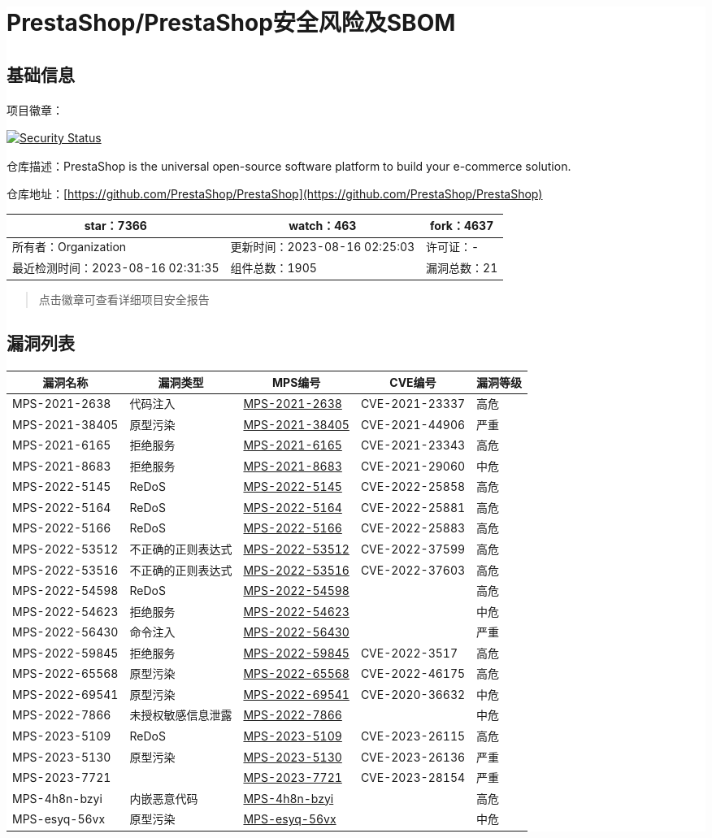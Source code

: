 # PrestaShop/PrestaShop安全风险及SBOM

## 基础信息

项目徽章：

[![Security Status](https://www.murphysec.com/platform3/v31/badge/1691517090791313408.svg)](https://www.murphysec.com/console/report/1691517090438991872/1691517090791313408)

仓库描述：PrestaShop is the universal open-source software platform to build your e-commerce solution.

仓库地址：[https://github.com/PrestaShop/PrestaShop](https://github.com/PrestaShop/PrestaShop)

| star：7366 | watch：463 | fork：4637 |
| ----------- | -------------- | ------------ |
| 所有者：Organization | 更新时间：2023-08-16 02:25:03 | 许可证：- |
| 最近检测时间：2023-08-16 02:31:35 | 组件总数：1905 | 漏洞总数：21 |

> 点击徽章可查看详细项目安全报告



## 漏洞列表

| 漏洞名称 | 漏洞类型 | MPS编号 | CVE编号 | 漏洞等级 |
| ------- | ------ | ------- | ------ | ----- |
|MPS-2021-2638|代码注入|[MPS-2021-2638](https://www.oscs1024.com/hd/MPS-2021-2638)|CVE-2021-23337|高危|
|MPS-2021-38405|原型污染|[MPS-2021-38405](https://www.oscs1024.com/hd/MPS-2021-38405)|CVE-2021-44906|严重|
|MPS-2021-6165|拒绝服务|[MPS-2021-6165](https://www.oscs1024.com/hd/MPS-2021-6165)|CVE-2021-23343|高危|
|MPS-2021-8683|拒绝服务|[MPS-2021-8683](https://www.oscs1024.com/hd/MPS-2021-8683)|CVE-2021-29060|中危|
|MPS-2022-5145|ReDoS|[MPS-2022-5145](https://www.oscs1024.com/hd/MPS-2022-5145)|CVE-2022-25858|高危|
|MPS-2022-5164|ReDoS|[MPS-2022-5164](https://www.oscs1024.com/hd/MPS-2022-5164)|CVE-2022-25881|高危|
|MPS-2022-5166|ReDoS|[MPS-2022-5166](https://www.oscs1024.com/hd/MPS-2022-5166)|CVE-2022-25883|高危|
|MPS-2022-53512|不正确的正则表达式|[MPS-2022-53512](https://www.oscs1024.com/hd/MPS-2022-53512)|CVE-2022-37599|高危|
|MPS-2022-53516|不正确的正则表达式|[MPS-2022-53516](https://www.oscs1024.com/hd/MPS-2022-53516)|CVE-2022-37603|高危|
|MPS-2022-54598|ReDoS|[MPS-2022-54598](https://www.oscs1024.com/hd/MPS-2022-54598)||高危|
|MPS-2022-54623|拒绝服务|[MPS-2022-54623](https://www.oscs1024.com/hd/MPS-2022-54623)||中危|
|MPS-2022-56430|命令注入|[MPS-2022-56430](https://www.oscs1024.com/hd/MPS-2022-56430)||严重|
|MPS-2022-59845|拒绝服务|[MPS-2022-59845](https://www.oscs1024.com/hd/MPS-2022-59845)|CVE-2022-3517|高危|
|MPS-2022-65568|原型污染|[MPS-2022-65568](https://www.oscs1024.com/hd/MPS-2022-65568)|CVE-2022-46175|高危|
|MPS-2022-69541|原型污染|[MPS-2022-69541](https://www.oscs1024.com/hd/MPS-2022-69541)|CVE-2020-36632|中危|
|MPS-2022-7866|未授权敏感信息泄露|[MPS-2022-7866](https://www.oscs1024.com/hd/MPS-2022-7866)||中危|
|MPS-2023-5109|ReDoS|[MPS-2023-5109](https://www.oscs1024.com/hd/MPS-2023-5109)|CVE-2023-26115|高危|
|MPS-2023-5130|原型污染|[MPS-2023-5130](https://www.oscs1024.com/hd/MPS-2023-5130)|CVE-2023-26136|严重|
|MPS-2023-7721||[MPS-2023-7721](https://www.oscs1024.com/hd/MPS-2023-7721)|CVE-2023-28154|严重|
|MPS-4h8n-bzyi|内嵌恶意代码|[MPS-4h8n-bzyi](https://www.oscs1024.com/hd/MPS-4h8n-bzyi)||高危|
|MPS-esyq-56vx|原型污染|[MPS-esyq-56vx](https://www.oscs1024.com/hd/MPS-esyq-56vx)||中危|
